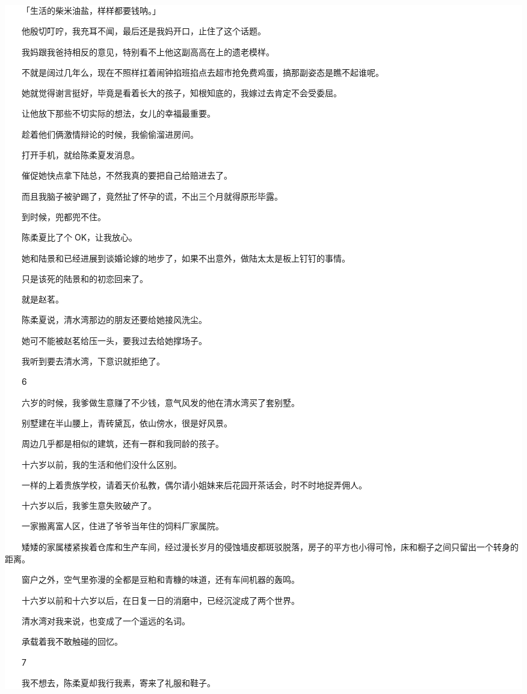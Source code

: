&emsp;&emsp;「生活的柴米油盐，样样都要钱呐。」  
  
&emsp;&emsp;他殷切叮咛，我充耳不闻，最后还是我妈开口，止住了这个话题。  
  
&emsp;&emsp;我妈跟我爸持相反的意见，特别看不上他这副高高在上的遗老模样。  
  
&emsp;&emsp;不就是阔过几年么，现在不照样扛着闹钟掐班掐点去超市抢免费鸡蛋，搞那副姿态是瞧不起谁呢。  
  
&emsp;&emsp;她就觉得谢言挺好，毕竟是看着长大的孩子，知根知底的，我嫁过去肯定不会受委屈。  
  
&emsp;&emsp;让他放下那些不切实际的想法，女儿的幸福最重要。  
  
&emsp;&emsp;趁着他们俩激情辩论的时候，我偷偷溜进房间。  
  
&emsp;&emsp;打开手机，就给陈柔夏发消息。  
  
&emsp;&emsp;催促她快点拿下陆总，不然我真的要把自己给赔进去了。  
  
&emsp;&emsp;而且我脑子被驴踢了，竟然扯了怀孕的谎，不出三个月就得原形毕露。  
  
&emsp;&emsp;到时候，兜都兜不住。  
  
&emsp;&emsp;陈柔夏比了个 OK，让我放心。  
  
&emsp;&emsp;她和陆景和已经进展到谈婚论嫁的地步了，如果不出意外，做陆太太是板上钉钉的事情。  
  
&emsp;&emsp;只是该死的陆景和的初恋回来了。  
  
&emsp;&emsp;就是赵茗。  
  
&emsp;&emsp;陈柔夏说，清水湾那边的朋友还要给她接风洗尘。  
  
&emsp;&emsp;她可不能被赵茗给压一头，要我过去给她撑场子。  
  
&emsp;&emsp;我听到要去清水湾，下意识就拒绝了。  
  
&emsp;&emsp;6  
  
&emsp;&emsp;六岁的时候，我爹做生意赚了不少钱，意气风发的他在清水湾买了套别墅。  
  
&emsp;&emsp;别墅建在半山腰上，青砖黛瓦，依山傍水，很是好风景。  
  
&emsp;&emsp;周边几乎都是相似的建筑，还有一群和我同龄的孩子。  
  
&emsp;&emsp;十六岁以前，我的生活和他们没什么区别。  
  
&emsp;&emsp;一样的上着贵族学校，请着天价私教，偶尔请小姐妹来后花园开茶话会，时不时地捉弄佣人。  
  
&emsp;&emsp;十六岁以后，我爹生意失败破产了。  
  
&emsp;&emsp;一家搬离富人区，住进了爷爷当年住的饲料厂家属院。  
  
&emsp;&emsp;矮矮的家属楼紧挨着仓库和生产车间，经过漫长岁月的侵蚀墙皮都斑驳脱落，房子的平方也小得可怜，床和橱子之间只留出一个转身的距离。  
  
&emsp;&emsp;窗户之外，空气里弥漫的全都是豆粕和青糠的味道，还有车间机器的轰鸣。  
  
&emsp;&emsp;十六岁以前和十六岁以后，在日复一日的消磨中，已经沉淀成了两个世界。  
  
&emsp;&emsp;清水湾对我来说，也变成了一个遥远的名词。  
  
&emsp;&emsp;承载着我不敢触碰的回忆。  
  
&emsp;&emsp;7  
  
&emsp;&emsp;我不想去，陈柔夏却我行我素，寄来了礼服和鞋子。  
  